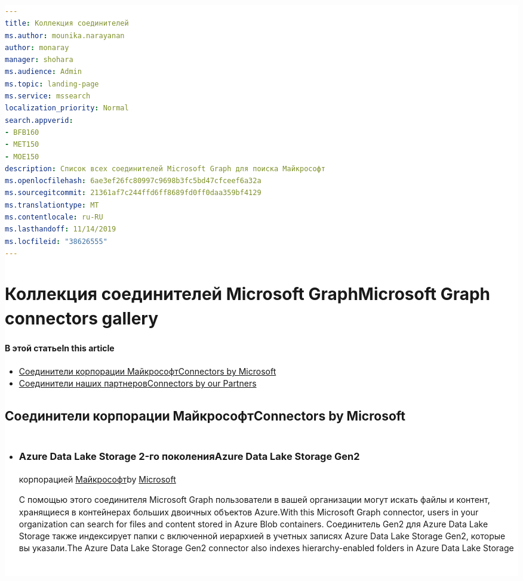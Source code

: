 ```yaml
---
title: Коллекция соединителей
ms.author: mounika.narayanan
author: monaray
manager: shohara
ms.audience: Admin
ms.topic: landing-page
ms.service: mssearch
localization_priority: Normal
search.appverid:
- BFB160
- MET150
- MOE150
description: Список всех соединителей Microsoft Graph для поиска Майкрософт
ms.openlocfilehash: 6ae3ef26fc80997c9698b3fc5bd47cfceef6a32a
ms.sourcegitcommit: 21361af7c244ffd6ff8689fd0ff0daa359bf4129
ms.translationtype: MT
ms.contentlocale: ru-RU
ms.lasthandoff: 11/14/2019
ms.locfileid: "38626555"
---
```

# <a name="microsoft-graph-connectors-gallery"></a><span data-ttu-id="ed701-103">Коллекция соединителей Microsoft Graph</span><span class="sxs-lookup"><span data-stu-id="ed701-103">Microsoft Graph connectors gallery</span></span>


#### <a name="in-this-article"></a><span data-ttu-id="ed701-104">В этой статье</span><span class="sxs-lookup"><span data-stu-id="ed701-104">In this article</span></span>
* <span data-ttu-id="ed701-105"><a href="#Microsoft">Соединители корпорации Майкрософт</a></span><span class="sxs-lookup"><span data-stu-id="ed701-105"><a href="#Microsoft">Connectors by Microsoft</a></span></span>
* <span data-ttu-id="ed701-106"><a href="#Partners">Соединители наших партнеров</a></span><span class="sxs-lookup"><span data-stu-id="ed701-106"><a href="#Partners">Connectors by our Partners</a></span></span>

<h2 id="Microsoft"><span data-ttu-id="ed701-107">Соединители корпорации Майкрософт</span><span class="sxs-lookup"><span data-stu-id="ed701-107">Connectors by Microsoft</span></span></h2>
<ul class="panelContent cardsZ">
    <li>
        <div class="cardSize">
            <div class="cardPadding">
                <div class="card" style="overflow: hidden; height: 235px;">
                    <div class="cardText">
                        <h3><span data-ttu-id="ed701-108">Azure Data Lake Storage 2-го поколения</span><span class="sxs-lookup"><span data-stu-id="ed701-108">Azure Data Lake Storage Gen2</span></span></h3>
                        <p><span data-ttu-id="ed701-109">корпорацией <a href="https://www.microsoft.com" target="_blank" data-linktype="external">Майкрософт</a></span><span class="sxs-lookup"><span data-stu-id="ed701-109">by <a href="https://www.microsoft.com" target="_blank" data-linktype="external">Microsoft</a></span></span></p>
                        <p style="min-height: 100px; overflow: hidden; height: 100px;" onmouseover="this.style.height='auto'" onmouseout="this.style.height='100px'"><span data-ttu-id="ed701-110">С помощью этого соединителя Microsoft Graph пользователи в вашей организации могут искать файлы и контент, хранящиеся в контейнерах больших двоичных объектов Azure.</span><span class="sxs-lookup"><span data-stu-id="ed701-110">With this Microsoft Graph connector, users in your organization can search for files and content stored in Azure Blob containers.</span></span> <span data-ttu-id="ed701-111">Соединитель Gen2 для Azure Data Lake Storage также индексирует папки с включенной иерархией в учетных записях Azure Data Lake Storage Gen2, которые вы указали.</span><span class="sxs-lookup"><span data-stu-id="ed701-111">The Azure Data Lake Storage Gen2 connector also indexes hierarchy-enabled folders in Azure Data Lake Storage Gen2 accounts that you specify.</span></span></p>